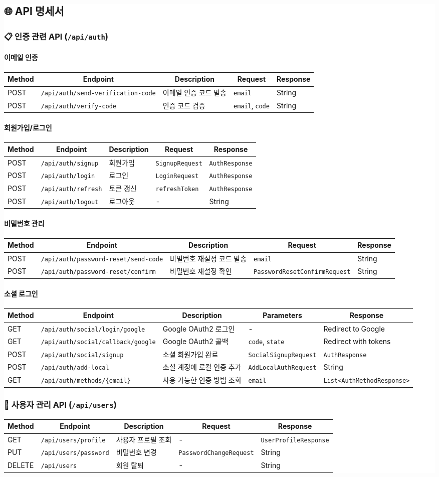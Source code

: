 ## 🌐 API 명세서

### 📋 **인증 관련 API** (`/api/auth`)

#### 이메일 인증
| Method | Endpoint | Description | Request | Response |
|--------|----------|-------------|---------|----------|
| POST | `/api/auth/send-verification-code` | 이메일 인증 코드 발송 | `email` | String |
| POST | `/api/auth/verify-code` | 인증 코드 검증 | `email`, `code` | String |

#### 회원가입/로그인
| Method | Endpoint | Description | Request | Response |
|--------|----------|-------------|---------|----------|
| POST | `/api/auth/signup` | 회원가입 | `SignupRequest` | `AuthResponse` |
| POST | `/api/auth/login` | 로그인 | `LoginRequest` | `AuthResponse` |
| POST | `/api/auth/refresh` | 토큰 갱신 | `refreshToken` | `AuthResponse` |
| POST | `/api/auth/logout` | 로그아웃 | - | String |

#### 비밀번호 관리
| Method | Endpoint | Description | Request | Response |
|--------|----------|-------------|---------|----------|
| POST | `/api/auth/password-reset/send-code` | 비밀번호 재설정 코드 발송 | `email` | String |
| POST | `/api/auth/password-reset/confirm` | 비밀번호 재설정 확인 | `PasswordResetConfirmRequest` | String |

#### 소셜 로그인
| Method | Endpoint | Description | Parameters | Response |
|--------|----------|-------------|------------|----------|
| GET | `/api/auth/social/login/google` | Google OAuth2 로그인 | - | Redirect to Google |
| GET | `/api/auth/social/callback/google` | Google OAuth2 콜백 | `code`, `state` | Redirect with tokens |
| POST | `/api/auth/social/signup` | 소셜 회원가입 완료 | `SocialSignupRequest` | `AuthResponse` |
| POST | `/api/auth/add-local` | 소셜 계정에 로컬 인증 추가 | `AddLocalAuthRequest` | String |
| GET | `/api/auth/methods/{email}` | 사용 가능한 인증 방법 조회 | `email` | `List<AuthMethodResponse>` |

### 👤 **사용자 관리 API** (`/api/users`)
| Method | Endpoint | Description | Request | Response |
|--------|----------|-------------|---------|----------|
| GET | `/api/users/profile` | 사용자 프로필 조회 | - | `UserProfileResponse` |
| PUT | `/api/users/password` | 비밀번호 변경 | `PasswordChangeRequest` | String |
| DELETE | `/api/users` | 회원 탈퇴 | - | String |
